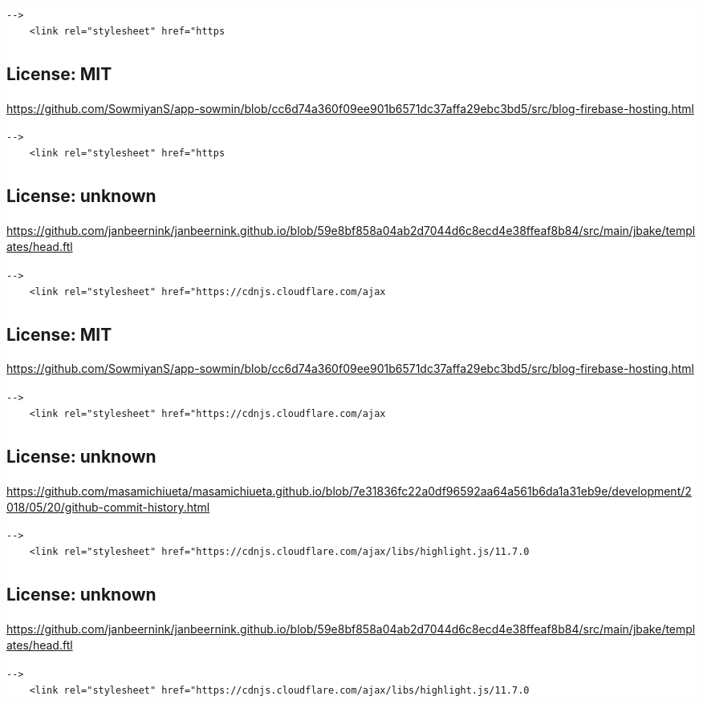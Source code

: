 ```
-->
    <link rel="stylesheet" href="https
```


## License: MIT
https://github.com/SowmiyanS/app-sowmin/blob/cc6d74a360f09ee901b6571dc37affa29ebc3bd5/src/blog-firebase-hosting.html

```
-->
    <link rel="stylesheet" href="https
```


## License: unknown
https://github.com/janbeernink/janbeernink.github.io/blob/59e8bf858a04ab2d7044d6c8ecd4e38ffeaf8b84/src/main/jbake/templates/head.ftl

```
-->
    <link rel="stylesheet" href="https://cdnjs.cloudflare.com/ajax
```


## License: MIT
https://github.com/SowmiyanS/app-sowmin/blob/cc6d74a360f09ee901b6571dc37affa29ebc3bd5/src/blog-firebase-hosting.html

```
-->
    <link rel="stylesheet" href="https://cdnjs.cloudflare.com/ajax
```


## License: unknown
https://github.com/masamichiueta/masamichiueta.github.io/blob/7e31836fc22a0df96592aa64a561b6da1a31eb9e/development/2018/05/20/github-commit-history.html

```
-->
    <link rel="stylesheet" href="https://cdnjs.cloudflare.com/ajax/libs/highlight.js/11.7.0
```


## License: unknown
https://github.com/janbeernink/janbeernink.github.io/blob/59e8bf858a04ab2d7044d6c8ecd4e38ffeaf8b84/src/main/jbake/templates/head.ftl

```
-->
    <link rel="stylesheet" href="https://cdnjs.cloudflare.com/ajax/libs/highlight.js/11.7.0
```
